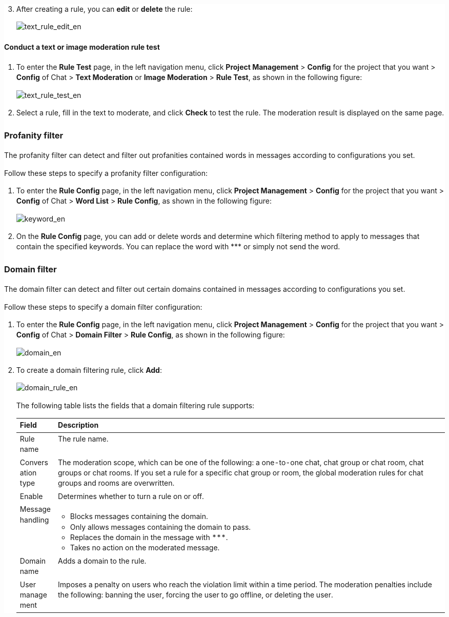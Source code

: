 3. After creating a rule, you can **edit** or **delete** the rule:

	 ![text_rule_edit_en](https://web-cdn.agora.io/docs-files/1656313385253)

#### Conduct a text or image moderation rule test

1. To enter the **Rule Test** page, in the left navigation menu, click **Project Management** > **Config** for the project that you want > **Config** of Chat > **Text Moderation** or **Image Moderation** > **Rule Test**, as shown in the following figure:

	 ![text_rule_test_en](https://web-cdn.agora.io/docs-files/1656313401953)

2. Select a rule, fill in the text to moderate, and click **Check** to test the rule. The moderation result is displayed on the same page.

### Profanity filter

The profanity filter can detect and filter out profanities contained words in messages according to configurations you set.

Follow these steps to specify a profanity filter configuration:

1. To enter the **Rule Config** page, in the left navigation menu, click **Project Management** > **Config** for the project that you want > **Config** of Chat > **Word List** > **Rule Config**, as shown in the following figure:

	 ![keyword_en](https://web-cdn.agora.io/docs-files/1656313419195)

2. On the **Rule Config** page, you can add or delete words and determine which filtering method to apply to messages that contain the specified keywords. You can replace the word with \*\*\* or simply not send the word.

### Domain filter

The domain filter can detect and filter out certain domains contained in messages according to configurations you set.

Follow these steps to specify a domain filter configuration:

1. To enter the **Rule Config** page, in the left navigation menu, click **Project Management** > **Config** for the project that you want > **Config** of Chat > **Domain Filter** > **Rule Config**, as shown in the following figure:

	 ![domain_en](https://web-cdn.agora.io/docs-files/1656313436703)

2. To create a domain filtering rule, click **Add**:

	 ![domain_rule_en](https://web-cdn.agora.io/docs-files/1656313449970)

   The following table lists the fields that a domain filtering rule supports:

   | Field | Description |
   | ------------ | ------------------------------------------------------------ |
   | Rule name | The rule name. |
   | Conversation type | The moderation scope, which can be one of the following: a one-to-one chat, chat group or chat room, chat groups or chat rooms. If you set a rule for a specific chat group or room, the global moderation rules for chat groups and rooms are overwritten. |
   | Enable | Determines whether to turn a rule on or off. |
   | Message handling | <ul><li>Blocks messages containing the domain.</li><li>Only allows messages containing the domain to pass.</li><li>Replaces the domain in the message with \*\*\*.</li><li> Takes no action on the moderated message.</li></ul> |
   | Domain name | Adds a domain to the rule. |
   | User management | Imposes a penalty on users who reach the violation limit within a time period. The moderation penalties include the following: banning the user, forcing the user to go offline, or deleting the user. |
